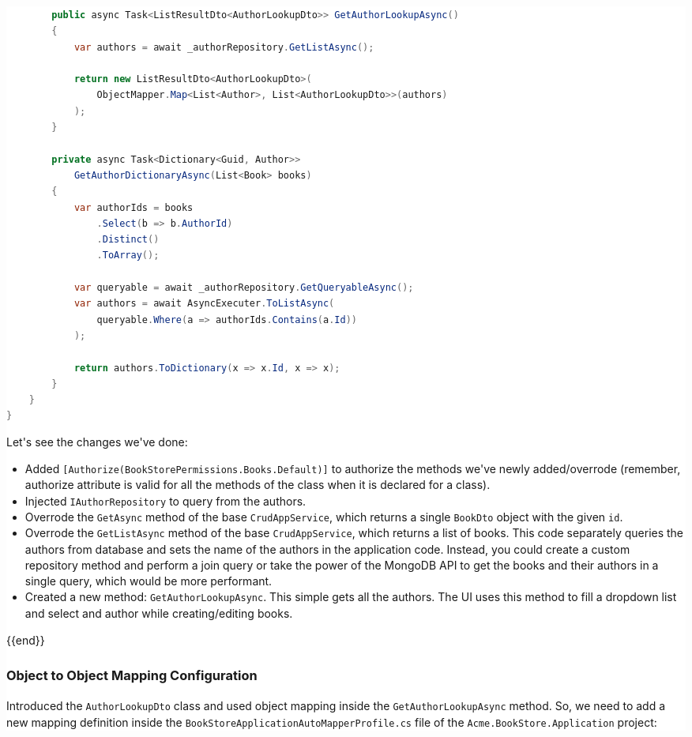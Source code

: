 ```csharp
        public async Task<ListResultDto<AuthorLookupDto>> GetAuthorLookupAsync()
        {
            var authors = await _authorRepository.GetListAsync();

            return new ListResultDto<AuthorLookupDto>(
                ObjectMapper.Map<List<Author>, List<AuthorLookupDto>>(authors)
            );
        }

        private async Task<Dictionary<Guid, Author>>
            GetAuthorDictionaryAsync(List<Book> books)
        {
            var authorIds = books
                .Select(b => b.AuthorId)
                .Distinct()
                .ToArray();

            var queryable = await _authorRepository.GetQueryableAsync();
            var authors = await AsyncExecuter.ToListAsync(
                queryable.Where(a => authorIds.Contains(a.Id))
            );

            return authors.ToDictionary(x => x.Id, x => x);
        }
    }
}
```

Let's see the changes we've done:

* Added `[Authorize(BookStorePermissions.Books.Default)]` to authorize the methods we've newly added/overrode (remember, authorize attribute is valid for all the methods of the class when it is declared for a class).
* Injected `IAuthorRepository` to query from the authors.
* Overrode the `GetAsync` method of the base `CrudAppService`, which returns a single `BookDto` object with the given `id`.
* Overrode the `GetListAsync` method of the base `CrudAppService`, which returns a list of books. This code separately queries the authors from database and sets the name of the authors in the application code. Instead, you could create a custom repository method and perform a join query or take the power of the MongoDB API to get the books and their authors in a single query, which would be more performant.
* Created a new method: `GetAuthorLookupAsync`. This simple gets all the authors. The UI uses this method to fill a dropdown list and select and author while creating/editing books.

{{end}}

### Object to Object Mapping Configuration

Introduced the `AuthorLookupDto` class and used object mapping inside the `GetAuthorLookupAsync` method. So, we need to add a new mapping definition inside the `BookStoreApplicationAutoMapperProfile.cs` file of the `Acme.BookStore.Application` project:
